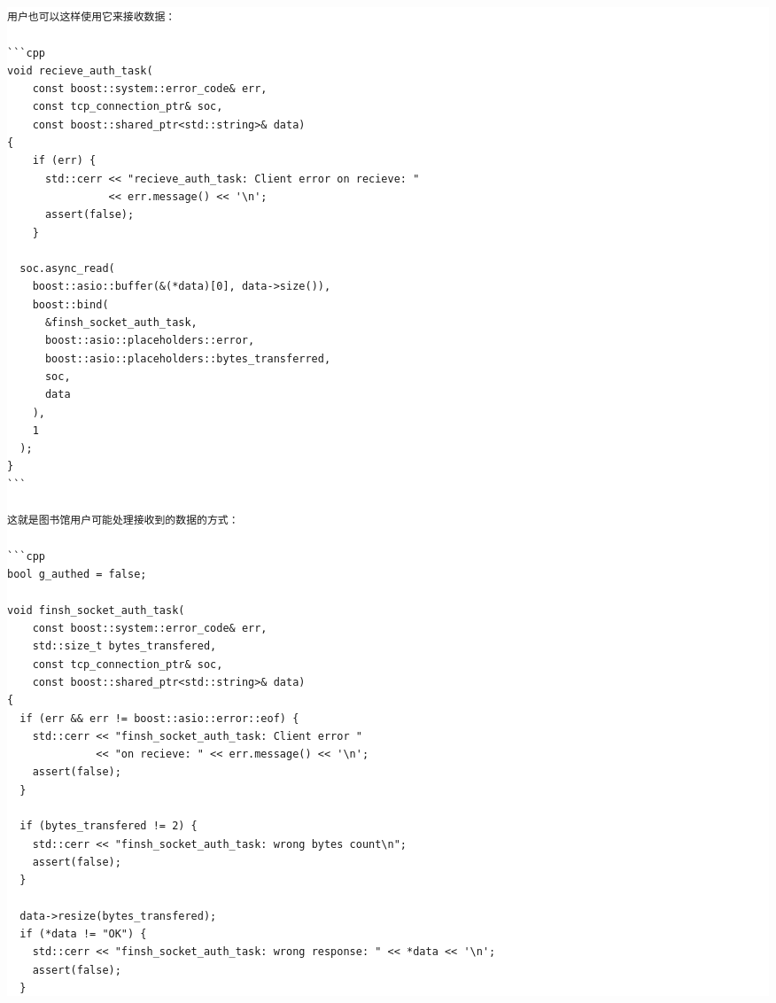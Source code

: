     用户也可以这样使用它来接收数据：

    ```cpp
    void recieve_auth_task(
        const boost::system::error_code& err, 
        const tcp_connection_ptr& soc, 
        const boost::shared_ptr<std::string>& data) 
    {
        if (err) {
          std::cerr << "recieve_auth_task: Client error on recieve: " 
                    << err.message() << '\n';
          assert(false);
        }

      soc.async_read( 
        boost::asio::buffer(&(*data)[0], data->size()),
        boost::bind(
          &finsh_socket_auth_task, 
          boost::asio::placeholders::error,
          boost::asio::placeholders::bytes_transferred,
          soc, 
          data
        ),
        1
      );
    }
    ```

    这就是图书馆用户可能处理接收到的数据的方式：

    ```cpp
    bool g_authed = false;

    void finsh_socket_auth_task(
        const boost::system::error_code& err, 
        std::size_t bytes_transfered, 
        const tcp_connection_ptr& soc, 
        const boost::shared_ptr<std::string>& data) 
    {
      if (err && err != boost::asio::error::eof) {
        std::cerr << "finsh_socket_auth_task: Client error "
                  << "on recieve: " << err.message() << '\n';
        assert(false);
      }

      if (bytes_transfered != 2) {
        std::cerr << "finsh_socket_auth_task: wrong bytes count\n";
        assert(false);
      }

      data->resize(bytes_transfered);
      if (*data != "OK") {
        std::cerr << "finsh_socket_auth_task: wrong response: " << *data << '\n';
        assert(false);
      }

